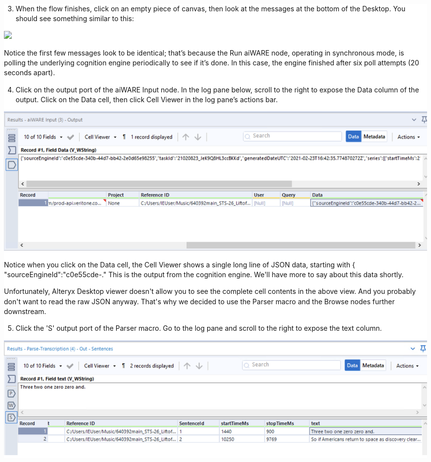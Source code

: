 3. When the flow finishes, click on an empty piece of canvas, then look at the messages at the bottom of the Desktop. You should see something similar to this:

<img width="70%" src="/docs/automate-studio/Training/intro-to-automate/resultmessages.png">

Notice the first few messages look to be identical; that’s because the Run aiWARE node, operating in synchronous mode, is polling the underlying cognition engine periodically to see if it’s done. In this case, the engine finished after six poll attempts (20 seconds apart). 

4. Click on the output port of the aiWARE Input node. In the log pane below, scroll to the right to expose the Data column of the output. Click on the Data cell, then click Cell Viewer in the log pane’s actions bar.

![cell viewer](cell-viewer.png)

Notice when you click on the Data cell, the Cell Viewer shows a single long line of JSON data, starting with { "sourceEngineId":"c0e55cde-." This is the output from the cognition engine. We'll have more to say about this data shortly. 

Unfortunately, Alteryx Desktop viewer doesn't allow you to see the complete cell contents in the above view. And you probably don't want to read the raw JSON anyway. That's why we decided to use the Parser macro and the Browse nodes further downstream.

5. Click the 'S' output port of the Parser macro. Go to the log pane and scroll to the right to expose the text column.

![text column](text-column.png)
